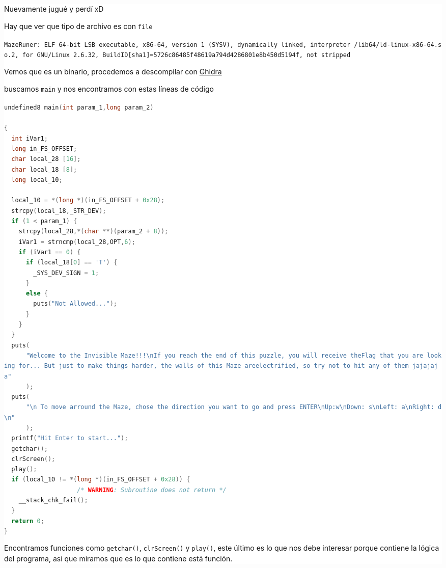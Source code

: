Nuevamente jugué y perdí xD

Hay que ver que tipo de archivo es con `file`

```
MazeRuner: ELF 64-bit LSB executable, x86-64, version 1 (SYSV), dynamically linked, interpreter /lib64/ld-linux-x86-64.so.2, for GNU/Linux 2.6.32, BuildID[sha1]=5726c86485f48619a794d4286801e8b450d5194f, not stripped
```

Vemos que es un binario, procedemos a descompilar con [Ghidra](https://ghidra-sre.org/)

buscamos `main` y nos encontramos con estas líneas de código

```C++
undefined8 main(int param_1,long param_2)

{
  int iVar1;
  long in_FS_OFFSET;
  char local_28 [16];
  char local_18 [8];
  long local_10;
  
  local_10 = *(long *)(in_FS_OFFSET + 0x28);
  strcpy(local_18,_STR_DEV);
  if (1 < param_1) {
    strcpy(local_28,*(char **)(param_2 + 8));
    iVar1 = strncmp(local_28,OPT,6);
    if (iVar1 == 0) {
      if (local_18[0] == 'T') {
        _SYS_DEV_SIGN = 1;
      }
      else {
        puts("Not Allowed...");
      }
    }
  }
  puts(
      "Welcome to the Invisible Maze!!!\nIf you reach the end of this puzzle, you will receive theFlag that you are looking for... But just to make things harder, the walls of this Maze areelectrified, so try not to hit any of them jajajaja"
      );
  puts(
      "\n To move arround the Maze, chose the direction you want to go and press ENTER\nUp:w\nDown: s\nLeft: a\nRight: d\n"
      );
  printf("Hit Enter to start...");
  getchar();
  clrScreen();
  play();
  if (local_10 != *(long *)(in_FS_OFFSET + 0x28)) {
                    /* WARNING: Subroutine does not return */
    __stack_chk_fail();
  }
  return 0;
}
```
Encontramos funciones como `getchar()`, `clrScreen()` y `play()`, este último es lo que nos debe interesar porque contiene la lógica del programa, así que miramos que es lo que contiene está función.

